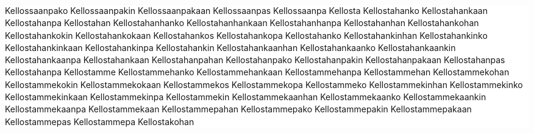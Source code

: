 Kellossaanpako
Kellossaanpakin
Kellossaanpakaan
Kellossaanpas
Kellossaanpa
Kellosta
Kellostahanko
Kellostahankaan
Kellostahanpa
Kellostahan
Kellostahanhanko
Kellostahanhankaan
Kellostahanhanpa
Kellostahanhan
Kellostahankohan
Kellostahankokin
Kellostahankokaan
Kellostahankos
Kellostahankopa
Kellostahanko
Kellostahankinhan
Kellostahankinko
Kellostahankinkaan
Kellostahankinpa
Kellostahankin
Kellostahankaanhan
Kellostahankaanko
Kellostahankaankin
Kellostahankaanpa
Kellostahankaan
Kellostahanpahan
Kellostahanpako
Kellostahanpakin
Kellostahanpakaan
Kellostahanpas
Kellostahanpa
Kellostamme
Kellostammehanko
Kellostammehankaan
Kellostammehanpa
Kellostammehan
Kellostammekohan
Kellostammekokin
Kellostammekokaan
Kellostammekos
Kellostammekopa
Kellostammeko
Kellostammekinhan
Kellostammekinko
Kellostammekinkaan
Kellostammekinpa
Kellostammekin
Kellostammekaanhan
Kellostammekaanko
Kellostammekaankin
Kellostammekaanpa
Kellostammekaan
Kellostammepahan
Kellostammepako
Kellostammepakin
Kellostammepakaan
Kellostammepas
Kellostammepa
Kellostakohan